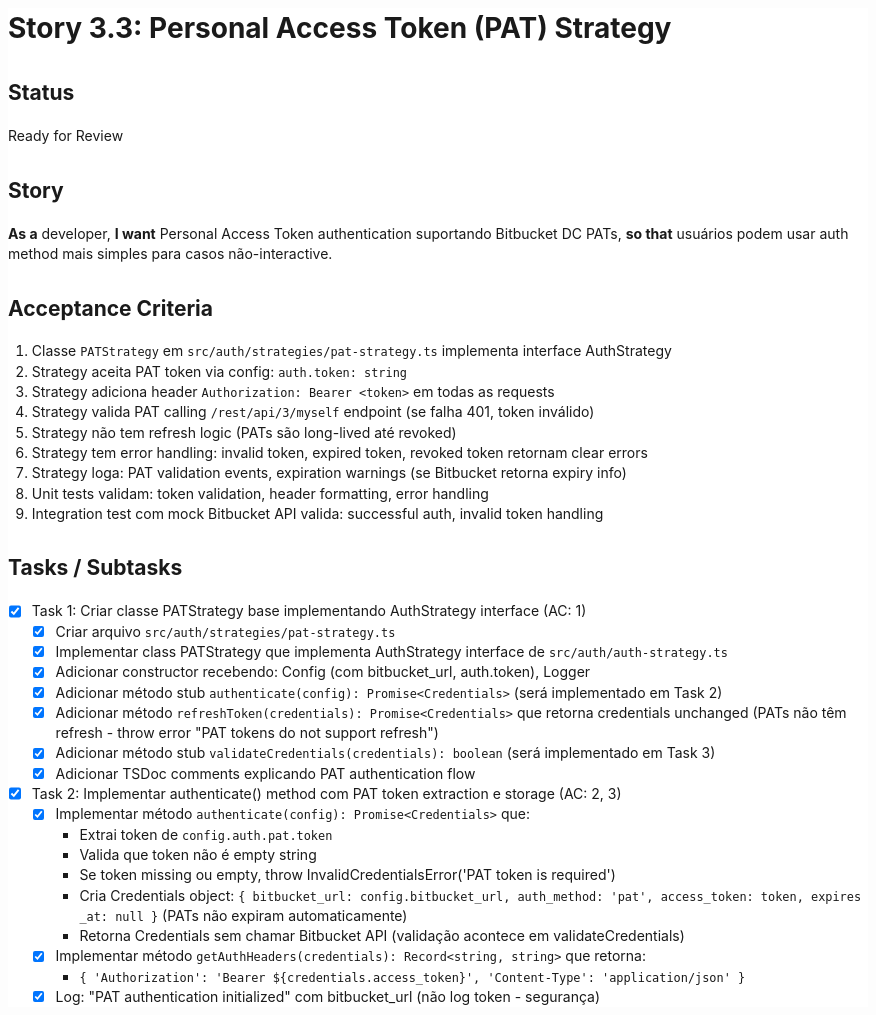 # Story 3.3: Personal Access Token (PAT) Strategy

## Status

Ready for Review

## Story

**As a** developer,
**I want** Personal Access Token authentication suportando Bitbucket DC PATs,
**so that** usuários podem usar auth method mais simples para casos não-interactive.

## Acceptance Criteria

1. Classe `PATStrategy` em `src/auth/strategies/pat-strategy.ts` implementa interface AuthStrategy
2. Strategy aceita PAT token via config: `auth.token: string`
3. Strategy adiciona header `Authorization: Bearer <token>` em todas as requests
4. Strategy valida PAT calling `/rest/api/3/myself` endpoint (se falha 401, token inválido)
5. Strategy não tem refresh logic (PATs são long-lived até revoked)
6. Strategy tem error handling: invalid token, expired token, revoked token retornam clear errors
7. Strategy loga: PAT validation events, expiration warnings (se Bitbucket retorna expiry info)
8. Unit tests validam: token validation, header formatting, error handling
9. Integration test com mock Bitbucket API valida: successful auth, invalid token handling

## Tasks / Subtasks

- [x] Task 1: Criar classe PATStrategy base implementando AuthStrategy interface (AC: 1)
  - [x] Criar arquivo `src/auth/strategies/pat-strategy.ts`
  - [x] Implementar class PATStrategy que implementa AuthStrategy interface de `src/auth/auth-strategy.ts`
  - [x] Adicionar constructor recebendo: Config (com bitbucket_url, auth.token), Logger
  - [x] Adicionar método stub `authenticate(config): Promise<Credentials>` (será implementado em Task 2)
  - [x] Adicionar método `refreshToken(credentials): Promise<Credentials>` que retorna credentials unchanged (PATs não têm refresh - throw error "PAT tokens do not support refresh")
  - [x] Adicionar método stub `validateCredentials(credentials): boolean` (será implementado em Task 3)
  - [x] Adicionar TSDoc comments explicando PAT authentication flow

- [x] Task 2: Implementar authenticate() method com PAT token extraction e storage (AC: 2, 3)
  - [x] Implementar método `authenticate(config): Promise<Credentials>` que:
    - Extrai token de `config.auth.pat.token`
    - Valida que token não é empty string
    - Se token missing ou empty, throw InvalidCredentialsError('PAT token is required')
    - Cria Credentials object: `{ bitbucket_url: config.bitbucket_url, auth_method: 'pat', access_token: token, expires_at: null }` (PATs não expiram automaticamente)
    - Retorna Credentials sem chamar Bitbucket API (validação acontece em validateCredentials)
  - [x] Implementar método `getAuthHeaders(credentials): Record<string, string>` que retorna:
    - `{ 'Authorization': 'Bearer ${credentials.access_token}', 'Content-Type': 'application/json' }`
  - [x] Log: "PAT authentication initialized" com bitbucket_url (não log token - segurança)
